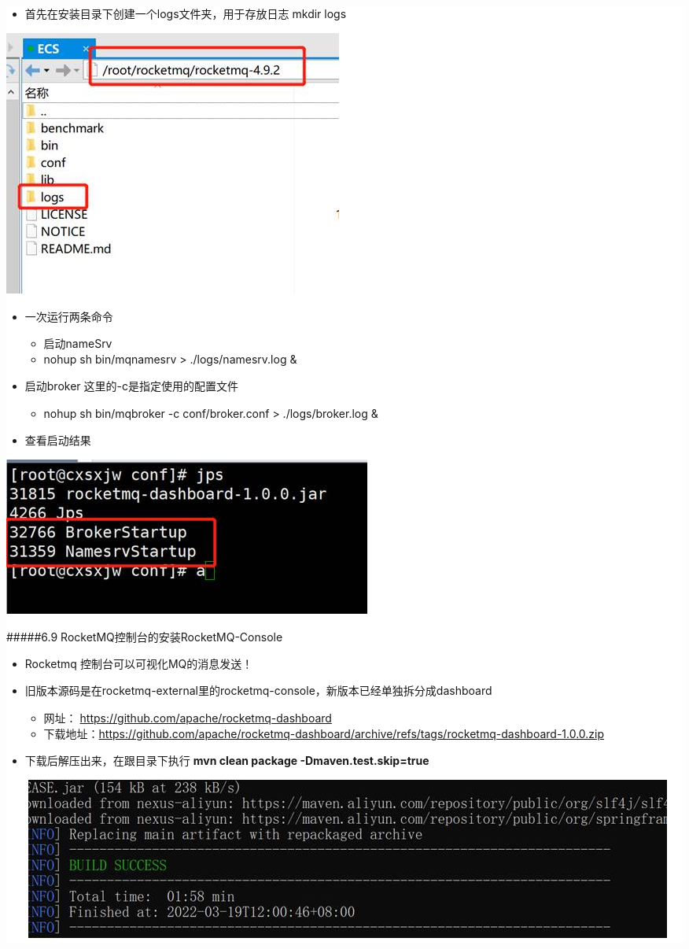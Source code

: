 * 首先在安装目录下创建一个logs文件夹，用于存放日志 mkdir logs

![img](%E7%AC%AC%E4%B8%80%E5%A4%A9.assets/clip_image026.jpg)

* 一次运行两条命令
  * 启动nameSrv
  * nohup sh bin/mqnamesrv >  ./logs/namesrv.log &  



* 启动broker 这里的-c是指定使用的配置文件
  *  nohup sh bin/mqbroker -c  conf/broker.conf > ./logs/broker.log &  



* 查看启动结果

![img](%E7%AC%AC%E4%B8%80%E5%A4%A9.assets/clip_image028.jpg)

#####6.9 RocketMQ控制台的安装RocketMQ-Console

* Rocketmq 控制台可以可视化MQ的消息发送！

* 旧版本源码是在rocketmq-external里的rocketmq-console，新版本已经单独拆分成dashboard
  * 网址： https://github.com/apache/rocketmq-dashboard 
  * 下载地址：https://github.com/apache/rocketmq-dashboard/archive/refs/tags/rocketmq-dashboard-1.0.0.zip 

* 下载后解压出来，在跟目录下执行 **mvn  clean package -Dmaven.test.skip=true** 

  ​	![img](%E7%AC%AC%E4%B8%80%E5%A4%A9.assets/clip_image030.jpg)
